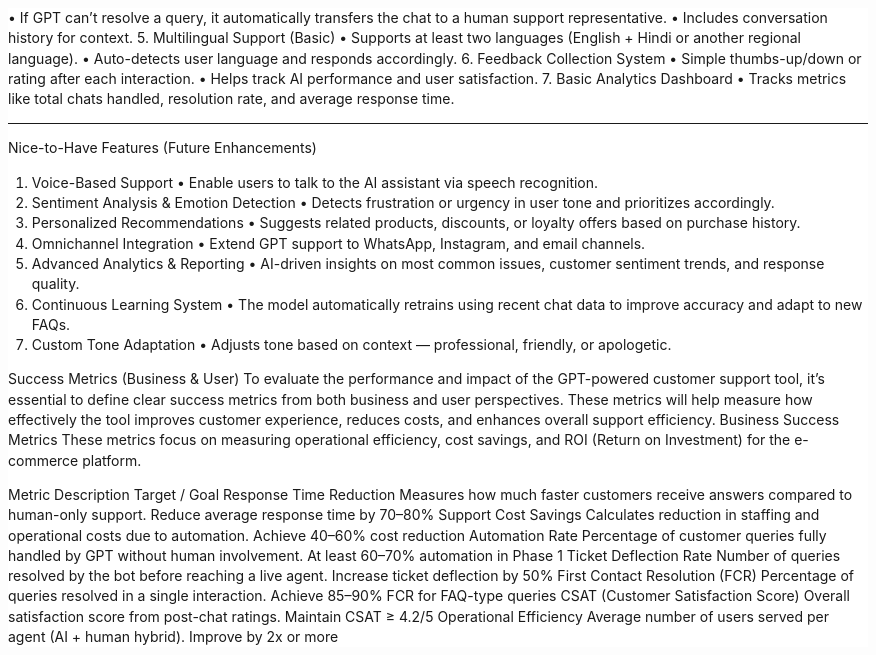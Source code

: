 •	If GPT can’t resolve a query, it automatically transfers the chat to a human support representative.
•	Includes conversation history for context.
5.	Multilingual Support (Basic)
•	Supports at least two languages (English + Hindi or another regional language).
•	Auto-detects user language and responds accordingly.
6.	Feedback Collection System
•	Simple thumbs-up/down or rating after each interaction.
•	Helps track AI performance and user satisfaction.
7.	Basic Analytics Dashboard
•	Tracks metrics like total chats handled, resolution rate, and average response time.
________________________________________




Nice-to-Have Features (Future Enhancements)
1.	Voice-Based Support
•	Enable users to talk to the AI assistant via speech recognition.
2.	Sentiment Analysis & Emotion Detection
•	Detects frustration or urgency in user tone and prioritizes accordingly.
3.	Personalized Recommendations
•	Suggests related products, discounts, or loyalty offers based on purchase history.
4.	Omnichannel Integration
•	Extend GPT support to WhatsApp, Instagram, and email channels.
5.	Advanced Analytics & Reporting
•	AI-driven insights on most common issues, customer sentiment trends, and response quality.
6.	Continuous Learning System
•	The model automatically retrains using recent chat data to improve accuracy and adapt to new FAQs.
7.	Custom Tone Adaptation
•	Adjusts tone based on context — professional, friendly, or apologetic.

Success Metrics (Business & User)
To evaluate the performance and impact of the GPT-powered customer support tool, it’s essential to define clear success metrics from both business and user perspectives.
These metrics will help measure how effectively the tool improves customer experience, reduces costs, and enhances overall support efficiency.
Business Success Metrics
These metrics focus on measuring operational efficiency, cost savings, and ROI (Return on Investment) for the e-commerce platform.

Metric	Description	Target / Goal
Response Time Reduction	Measures how much faster customers receive answers compared to human-only support.	Reduce average response time by 70–80%
Support Cost Savings	Calculates reduction in staffing and operational costs due to automation.	Achieve 40–60% cost reduction
Automation Rate	Percentage of customer queries fully handled by GPT without human involvement.	At least 60–70% automation in Phase 1
Ticket Deflection Rate	Number of queries resolved by the bot before reaching a live agent.	Increase ticket deflection by 50%
First Contact Resolution (FCR)	Percentage of queries resolved in a single interaction.	Achieve 85–90% FCR for FAQ-type queries
CSAT (Customer Satisfaction Score)	Overall satisfaction score from post-chat ratings.	Maintain CSAT ≥ 4.2/5
Operational Efficiency	Average number of users served per agent (AI + human hybrid).	Improve by 2x or more
